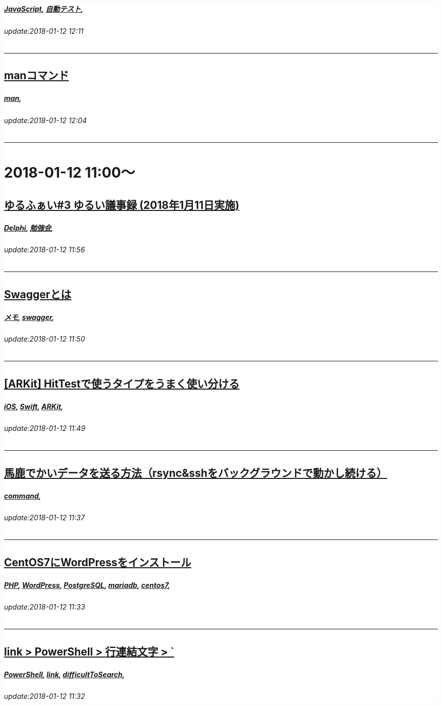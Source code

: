 ##### [JavaScript](https://qiita.com/tags/JavaScript), [自動テスト](https://qiita.com/tags/自動テスト), 
###### update:2018-01-12 12:11
---
## [manコマンド](https://qiita.com/2mr/items/90d8c3ed1450275aa5fd)
##### [man](https://qiita.com/tags/man), 
###### update:2018-01-12 12:04
---




# 2018-01-12 11:00～
## [ゆるふぁい#3 ゆるい議事録 (2018年1月11日実施)](https://qiita.com/CYonezawa/items/80a1e4b010e5bd8374c2)
##### [Delphi](https://qiita.com/tags/Delphi), [勉強会](https://qiita.com/tags/勉強会), 
###### update:2018-01-12 11:56
---
## [Swaggerとは](https://qiita.com/pi-su/items/4d9f142475a5be893beb)
##### [メモ](https://qiita.com/tags/メモ), [swagger](https://qiita.com/tags/swagger), 
###### update:2018-01-12 11:50
---
## [[ARKit] HitTestで使うタイプをうまく使い分ける](https://qiita.com/kaoryuuu/items/395eec01b15e8b52ce91)
##### [iOS](https://qiita.com/tags/iOS), [Swift](https://qiita.com/tags/Swift), [ARKit](https://qiita.com/tags/ARKit), 
###### update:2018-01-12 11:49
---
## [馬鹿でかいデータを送る方法（rsync&sshをバックグラウンドで動かし続ける）](https://qiita.com/piyonakajima/items/8b1d452ed8912a0716ba)
##### [command](https://qiita.com/tags/command), 
###### update:2018-01-12 11:37
---
## [CentOS7にWordPressをインストール](https://qiita.com/kafuji47/items/df6b244c978db7b24be4)
##### [PHP](https://qiita.com/tags/PHP), [WordPress](https://qiita.com/tags/WordPress), [PostgreSQL](https://qiita.com/tags/PostgreSQL), [mariadb](https://qiita.com/tags/mariadb), [centos7](https://qiita.com/tags/centos7), 
###### update:2018-01-12 11:33
---
## [link > PowerShell > 行連結文字 > `](https://qiita.com/7of9/items/50375f05e0cfefef4469)
##### [PowerShell](https://qiita.com/tags/PowerShell), [link](https://qiita.com/tags/link), [difficultToSearch](https://qiita.com/tags/difficultToSearch), 
###### update:2018-01-12 11:32